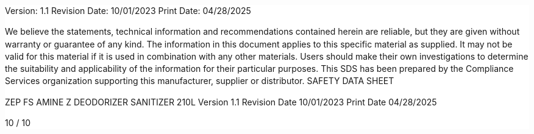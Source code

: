  
 
Version: 
1.1 
Revision Date: 
10/01/2023 
Print Date: 
04/28/2025 
 
 
We believe the statements, technical information and recommendations contained herein are 
reliable, but they are given without warranty or guarantee of any kind.  The information in this 
document applies to this specific material as supplied.  It may not be valid for this material if it 
is used in combination with any other materials.  Users should make their own investigations 
to determine the suitability and applicability of the information for their particular purposes. 
This SDS has been prepared by the Compliance Services organization supporting this 
manufacturer, supplier or distributor. 
SAFETY DATA SHEET 
 
ZEP FS AMINE Z DEODORIZER SANITIZER 210L 
Version 1.1 
Revision Date 10/01/2023 
Print Date 04/28/2025  
 
 
10 / 10 
 
 
 
 

